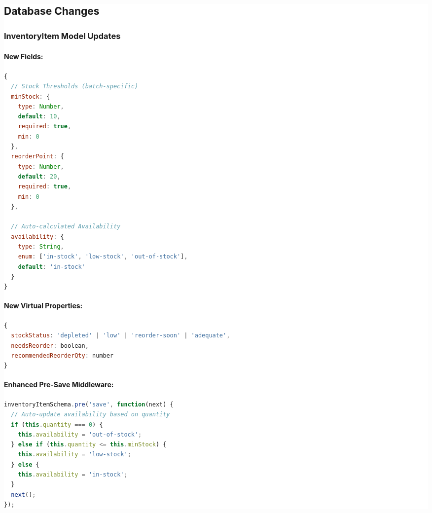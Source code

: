 ## Database Changes

### InventoryItem Model Updates

#### New Fields:
```javascript
{
  // Stock Thresholds (batch-specific)
  minStock: {
    type: Number,
    default: 10,
    required: true,
    min: 0
  },
  reorderPoint: {
    type: Number,
    default: 20,
    required: true,
    min: 0
  },
  
  // Auto-calculated Availability
  availability: {
    type: String,
    enum: ['in-stock', 'low-stock', 'out-of-stock'],
    default: 'in-stock'
  }
}
```

#### New Virtual Properties:
```javascript
{
  stockStatus: 'depleted' | 'low' | 'reorder-soon' | 'adequate',
  needsReorder: boolean,
  recommendedReorderQty: number
}
```

#### Enhanced Pre-Save Middleware:
```javascript
inventoryItemSchema.pre('save', function(next) {
  // Auto-update availability based on quantity
  if (this.quantity === 0) {
    this.availability = 'out-of-stock';
  } else if (this.quantity <= this.minStock) {
    this.availability = 'low-stock';
  } else {
    this.availability = 'in-stock';
  }
  next();
});
```
